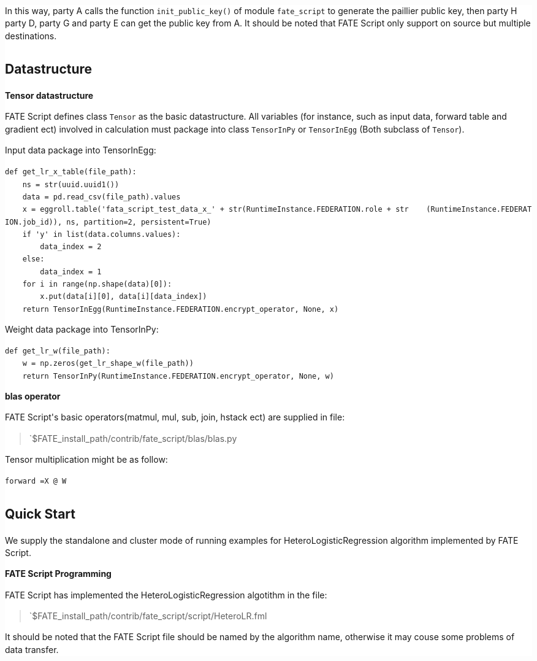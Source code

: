 In this way, party A calls the function `init_public_key()` of module `fate_script` to generate the paillier public key, then party H party D, party G and party E can get the public key from A. It should be noted that FATE Script only support on source but multiple destinations.

## Datastructure

**Tensor datastructure**

FATE Script defines class `Tensor` as the basic datastructure. All variables (for instance, such as input data, forward table and gradient ect) involved in calculation must package into class `TensorInPy` or `TensorInEgg` (Both subclass of `Tensor`).

Input data package into TensorInEgg:

	def get_lr_x_table(file_path):
	    ns = str(uuid.uuid1())
	    data = pd.read_csv(file_path).values
	    x = eggroll.table('fata_script_test_data_x_' + str(RuntimeInstance.FEDERATION.role + str	(RuntimeInstance.FEDERATION.job_id)), ns, partition=2, persistent=True)
	    if 'y' in list(data.columns.values):
	    	data_index = 2
	    else:
	    	data_index = 1
	    for i in range(np.shape(data)[0]):
	    	x.put(data[i][0], data[i][data_index])
	    return TensorInEgg(RuntimeInstance.FEDERATION.encrypt_operator, None, x)


Weight data package into TensorInPy:

	def get_lr_w(file_path):
	    w = np.zeros(get_lr_shape_w(file_path))
	    return TensorInPy(RuntimeInstance.FEDERATION.encrypt_operator, None, w)

**blas operator**

FATE Script's basic operators(matmul, mul, sub, join, hstack ect) are supplied in file:

> `$FATE_install_path/contrib/fate_script/blas/blas.py

Tensor multiplication might be as follow:

    forward =X @ W


## Quick Start

We  supply the standalone and cluster mode of running examples for HeteroLogisticRegression algorithm implemented by FATE Script.


**FATE Script Programming**

FATE Script has implemented the HeteroLogisticRegression algotithm in the file:

> `$FATE_install_path/contrib/fate_script/script/HeteroLR.fml

It should be noted that the FATE Script file should be named by the algorithm name, otherwise it may couse some problems of data transfer.
